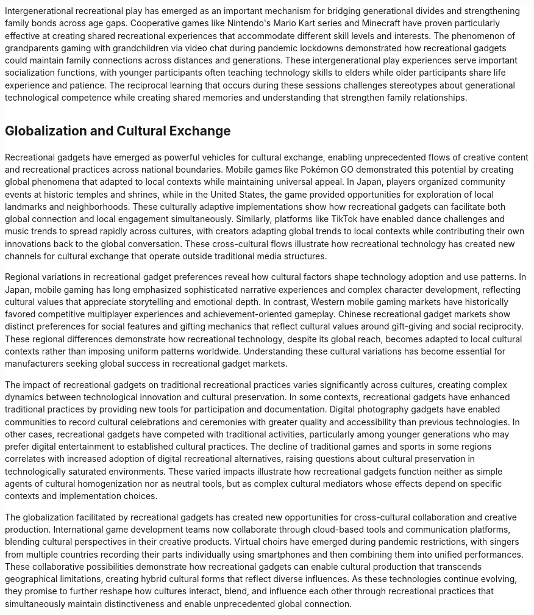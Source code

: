 Intergenerational recreational play has emerged as an important mechanism for bridging generational divides and strengthening family bonds across age gaps. Cooperative games like Nintendo's Mario Kart series and Minecraft have proven particularly effective at creating shared recreational experiences that accommodate different skill levels and interests. The phenomenon of grandparents gaming with grandchildren via video chat during pandemic lockdowns demonstrated how recreational gadgets could maintain family connections across distances and generations. These intergenerational play experiences serve important socialization functions, with younger participants often teaching technology skills to elders while older participants share life experience and patience. The reciprocal learning that occurs during these sessions challenges stereotypes about generational technological competence while creating shared memories and understanding that strengthen family relationships.

## Globalization and Cultural Exchange

Recreational gadgets have emerged as powerful vehicles for cultural exchange, enabling unprecedented flows of creative content and recreational practices across national boundaries. Mobile games like Pokémon GO demonstrated this potential by creating global phenomena that adapted to local contexts while maintaining universal appeal. In Japan, players organized community events at historic temples and shrines, while in the United States, the game provided opportunities for exploration of local landmarks and neighborhoods. These culturally adaptive implementations show how recreational gadgets can facilitate both global connection and local engagement simultaneously. Similarly, platforms like TikTok have enabled dance challenges and music trends to spread rapidly across cultures, with creators adapting global trends to local contexts while contributing their own innovations back to the global conversation. These cross-cultural flows illustrate how recreational technology has created new channels for cultural exchange that operate outside traditional media structures.

Regional variations in recreational gadget preferences reveal how cultural factors shape technology adoption and use patterns. In Japan, mobile gaming has long emphasized sophisticated narrative experiences and complex character development, reflecting cultural values that appreciate storytelling and emotional depth. In contrast, Western mobile gaming markets have historically favored competitive multiplayer experiences and achievement-oriented gameplay. Chinese recreational gadget markets show distinct preferences for social features and gifting mechanics that reflect cultural values around gift-giving and social reciprocity. These regional differences demonstrate how recreational technology, despite its global reach, becomes adapted to local cultural contexts rather than imposing uniform patterns worldwide. Understanding these cultural variations has become essential for manufacturers seeking global success in recreational gadget markets.

The impact of recreational gadgets on traditional recreational practices varies significantly across cultures, creating complex dynamics between technological innovation and cultural preservation. In some contexts, recreational gadgets have enhanced traditional practices by providing new tools for participation and documentation. Digital photography gadgets have enabled communities to record cultural celebrations and ceremonies with greater quality and accessibility than previous technologies. In other cases, recreational gadgets have competed with traditional activities, particularly among younger generations who may prefer digital entertainment to established cultural practices. The decline of traditional games and sports in some regions correlates with increased adoption of digital recreational alternatives, raising questions about cultural preservation in technologically saturated environments. These varied impacts illustrate how recreational gadgets function neither as simple agents of cultural homogenization nor as neutral tools, but as complex cultural mediators whose effects depend on specific contexts and implementation choices.

The globalization facilitated by recreational gadgets has created new opportunities for cross-cultural collaboration and creative production. International game development teams now collaborate through cloud-based tools and communication platforms, blending cultural perspectives in their creative products. Virtual choirs have emerged during pandemic restrictions, with singers from multiple countries recording their parts individually using smartphones and then combining them into unified performances. These collaborative possibilities demonstrate how recreational gadgets can enable cultural production that transcends geographical limitations, creating hybrid cultural forms that reflect diverse influences. As these technologies continue evolving, they promise to further reshape how cultures interact, blend, and influence each other through recreational practices that simultaneously maintain distinctiveness and enable unprecedented global connection.
